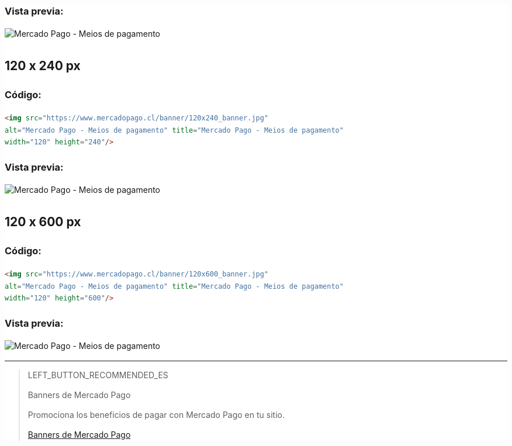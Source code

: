 ### Vista previa:

<img src="https://www.mercadopago.cl/banner/125x125_banner.jpg" alt="Mercado Pago - Meios de pagamento" width="125" height="125"/>


## 120 x 240 px

### Código:

```html
<img src="https://www.mercadopago.cl/banner/120x240_banner.jpg" 
alt="Mercado Pago - Meios de pagamento" title="Mercado Pago - Meios de pagamento" 
width="120" height="240"/>
```

### Vista previa:

<img src="https://www.mercadopago.cl/banner/120x240_banner.jpg" alt="Mercado Pago - Meios de pagamento" width="120" height="240"/>

## 120 x 600 px

### Código:

```html
<img src="https://www.mercadopago.cl/banner/120x600_banner.jpg" 
alt="Mercado Pago - Meios de pagamento" title="Mercado Pago - Meios de pagamento" 
width="120" height="600"/>
```

### Vista previa:

<img src="https://www.mercadopago.cl/banner/120x600_banner.jpg" alt="Mercado Pago - Meios de pagamento" width="120" height="600"/>


------------

> LEFT_BUTTON_RECOMMENDED_ES
>
> Banners de Mercado Pago
>
> Promociona los beneficios de pagar con Mercado Pago en tu sitio.
>
> [Banners de Mercado Pago](https://www.mercadopago[FAKER][URL][DOMAIN]/developers/es/guides/resources/banners/introduction)
